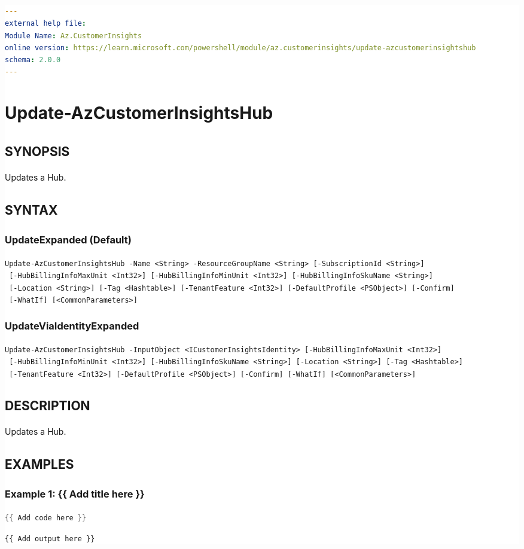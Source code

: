 ```yaml
---
external help file:
Module Name: Az.CustomerInsights
online version: https://learn.microsoft.com/powershell/module/az.customerinsights/update-azcustomerinsightshub
schema: 2.0.0
---
```


# Update-AzCustomerInsightsHub

## SYNOPSIS
Updates a Hub.

## SYNTAX

### UpdateExpanded (Default)
```
Update-AzCustomerInsightsHub -Name <String> -ResourceGroupName <String> [-SubscriptionId <String>]
 [-HubBillingInfoMaxUnit <Int32>] [-HubBillingInfoMinUnit <Int32>] [-HubBillingInfoSkuName <String>]
 [-Location <String>] [-Tag <Hashtable>] [-TenantFeature <Int32>] [-DefaultProfile <PSObject>] [-Confirm]
 [-WhatIf] [<CommonParameters>]
```

### UpdateViaIdentityExpanded
```
Update-AzCustomerInsightsHub -InputObject <ICustomerInsightsIdentity> [-HubBillingInfoMaxUnit <Int32>]
 [-HubBillingInfoMinUnit <Int32>] [-HubBillingInfoSkuName <String>] [-Location <String>] [-Tag <Hashtable>]
 [-TenantFeature <Int32>] [-DefaultProfile <PSObject>] [-Confirm] [-WhatIf] [<CommonParameters>]
```

## DESCRIPTION
Updates a Hub.

## EXAMPLES

### Example 1: {{ Add title here }}
```powershell
{{ Add code here }}
```

```output
{{ Add output here }}
```
